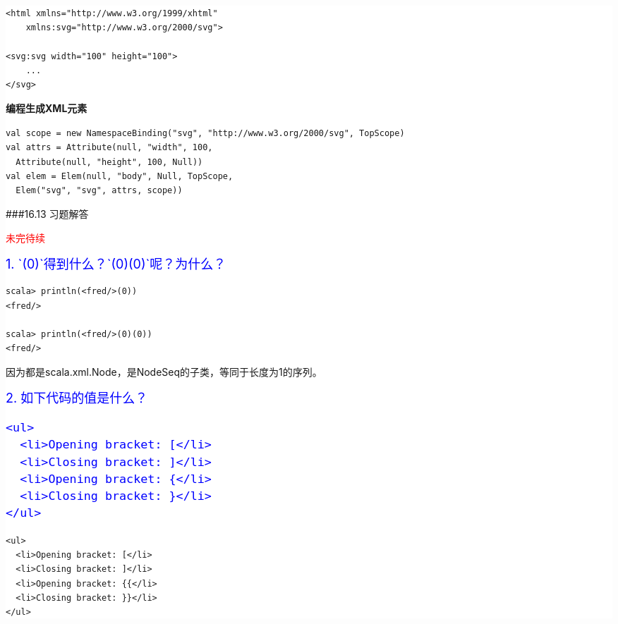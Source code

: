 ```
<html xmlns="http://www.w3.org/1999/xhtml"
    xmlns:svg="http://www.w3.org/2000/svg">
    
<svg:svg width="100" height="100">
    ...
</svg>
```

**编程生成XML元素**

```
val scope = new NamespaceBinding("svg", "http://www.w3.org/2000/svg", TopScope)
val attrs = Attribute(null, "width", 100,
  Attribute(null, "height", 100, Null))
val elem = Elem(null, "body", Null, TopScope,
  Elem("svg", "svg", attrs, scope))
```

###16.13 习题解答

<font color=red>未完待续</font>

<font size =4 color=Blue>
1. `<fred/>(0)`得到什么？`<fred/>(0)(0)`呢？为什么？
</font>

```
scala> println(<fred/>(0))
<fred/>

scala> println(<fred/>(0)(0))
<fred/>
```

因为都是scala.xml.Node，是NodeSeq的子类，等同于长度为1的序列。

<font size =4 color=Blue>
2. 如下代码的值是什么？

```
<ul>
  <li>Opening bracket: [</li>
  <li>Closing bracket: ]</li>
  <li>Opening bracket: {</li>
  <li>Closing bracket: }</li>
</ul>
```
</font>

```
<ul>
  <li>Opening bracket: [</li>
  <li>Closing bracket: ]</li>
  <li>Opening bracket: {{</li>
  <li>Closing bracket: }}</li>
</ul>
```
